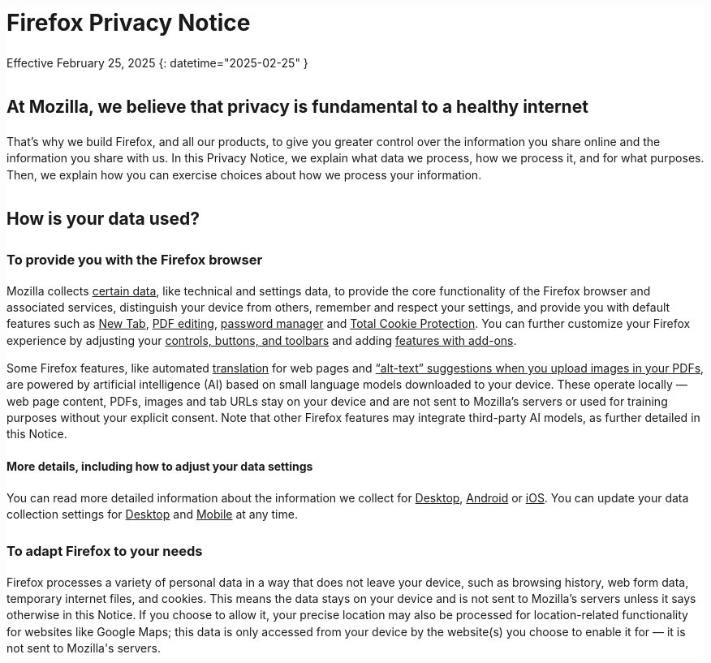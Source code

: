 # Firefox Privacy Notice

Effective February 25, 2025
{: datetime="2025-02-25" }

## At Mozilla, we believe that privacy is fundamental to a healthy internet

That’s why we build Firefox, and all our products, to give you greater control over the information you share online and the information you share with us. In this Privacy Notice, we explain what data we process, how we process it, and for what purposes. Then, we explain how you can exercise choices about how we process your information.

## How is your data used?

### To provide you with the Firefox browser

Mozilla collects [certain data](#bookmark-how-we-use-data), like technical and settings data, to provide the core functionality of the Firefox browser and associated services, distinguish your device from others, remember and respect your settings, and provide you with default features such as [New Tab](https://support.mozilla.org/kb/about-new-tab-page), [PDF editing](https://support.mozilla.org/kb/view-pdf-files-firefox-or-choose-another-viewer), [password manager](https://support.mozilla.org/kb/manage-your-logins-firefox-password-manager) and [Total Cookie Protection](https://support.mozilla.org/kb/introducing-total-cookie-protection-standard-mode). You can further customize your Firefox experience by adjusting your [controls, buttons, and toolbars](https://support.mozilla.org/kb/customize-firefox-controls-buttons-and-toolbars) and adding [features with add-ons](https://support.mozilla.org/kb/find-and-install-add-ons-add-features-to-firefox).

Some Firefox features, like automated [translation](https://support.mozilla.org/kb/website-translation) for web pages and [“alt-text” suggestions when you upload images in your PDFs](https://support.mozilla.org/kb/pdf-alt-text), are powered by artificial intelligence (AI) based on small language models downloaded to your device. These operate locally — web page content, PDFs, images and tab URLs stay on your device and are not sent to Mozilla’s servers or used for training purposes without your explicit consent. Note that other Firefox features may integrate third-party AI models, as further detailed in this Notice.

#### More details, including how to adjust your data settings

You can read more detailed information about the information we collect for [Desktop](https://dictionary.telemetry.mozilla.org/apps/firefox_desktop), [Android](https://dictionary.telemetry.mozilla.org/apps/fenix) or [iOS](https://dictionary.telemetry.mozilla.org/apps/firefox_ios). You can update your data collection settings for [Desktop](https://support.mozilla.org/kb/manage-firefox-data-collection-privacy-settings) and [Mobile](https://support.mozilla.org/kb/mobile-manage-firefox-data-collection-and-privacy) at any time.

### To adapt Firefox to your needs

Firefox processes a variety of personal data in a way that does not leave your device, such as browsing history, web form data, temporary internet files, and cookies. This means the data stays on your device and is not sent to Mozilla’s servers unless it says otherwise in this Notice. If you choose to allow it, your precise location may also be processed for location-related functionality for websites like Google Maps; this data is only accessed from your device by the website(s) you choose to enable it for — it is not sent to Mozilla's servers.
